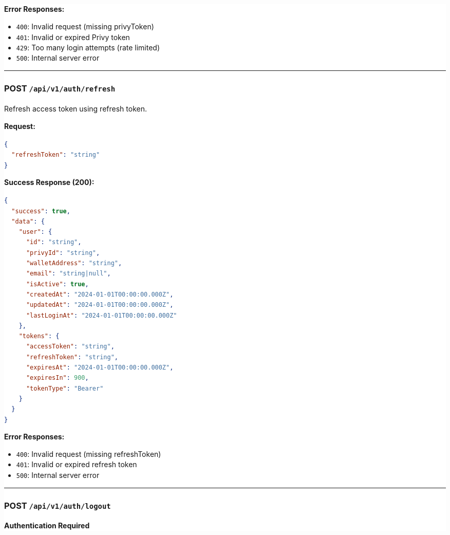 **Error Responses:**
- `400`: Invalid request (missing privyToken)
- `401`: Invalid or expired Privy token
- `429`: Too many login attempts (rate limited)
- `500`: Internal server error

---

### POST `/api/v1/auth/refresh`
Refresh access token using refresh token.

**Request:**
```json
{
  "refreshToken": "string"
}
```

**Success Response (200):**
```json
{
  "success": true,
  "data": {
    "user": {
      "id": "string",
      "privyId": "string",
      "walletAddress": "string", 
      "email": "string|null",
      "isActive": true,
      "createdAt": "2024-01-01T00:00:00.000Z",
      "updatedAt": "2024-01-01T00:00:00.000Z",
      "lastLoginAt": "2024-01-01T00:00:00.000Z"
    },
    "tokens": {
      "accessToken": "string",
      "refreshToken": "string",
      "expiresAt": "2024-01-01T00:00:00.000Z", 
      "expiresIn": 900,
      "tokenType": "Bearer"
    }
  }
}
```

**Error Responses:**
- `400`: Invalid request (missing refreshToken)
- `401`: Invalid or expired refresh token
- `500`: Internal server error

---

### POST `/api/v1/auth/logout`
**Authentication Required**
